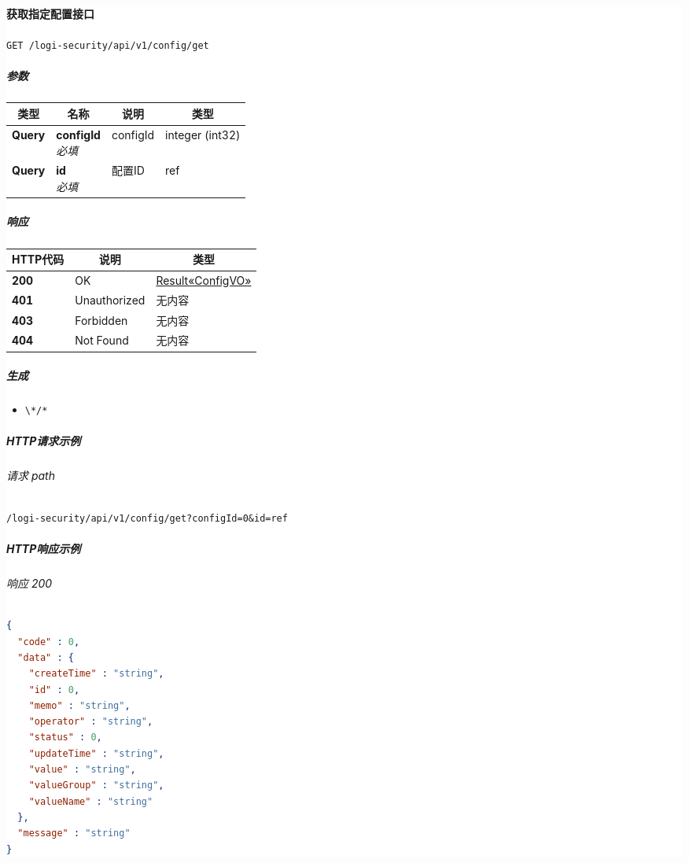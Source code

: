 
<a name="getusingget"></a>
#### 获取指定配置接口
```
GET /logi-security/api/v1/config/get
```


##### 参数

|类型|名称|说明|类型|
|---|---|---|---|
|**Query**|**configId**  <br>*必填*|configId|integer (int32)|
|**Query**|**id**  <br>*必填*|配置ID|ref|


##### 响应

|HTTP代码|说明|类型|
|---|---|---|
|**200**|OK|[Result«ConfigVO»](#cb753c18a5f957274df3231e13681104)|
|**401**|Unauthorized|无内容|
|**403**|Forbidden|无内容|
|**404**|Not Found|无内容|


##### 生成

* `\*/*`


##### HTTP请求示例

###### 请求 path
```
/logi-security/api/v1/config/get?configId=0&id=ref
```


##### HTTP响应示例

###### 响应 200
```json
{
  "code" : 0,
  "data" : {
    "createTime" : "string",
    "id" : 0,
    "memo" : "string",
    "operator" : "string",
    "status" : 0,
    "updateTime" : "string",
    "value" : "string",
    "valueGroup" : "string",
    "valueName" : "string"
  },
  "message" : "string"
}
```
